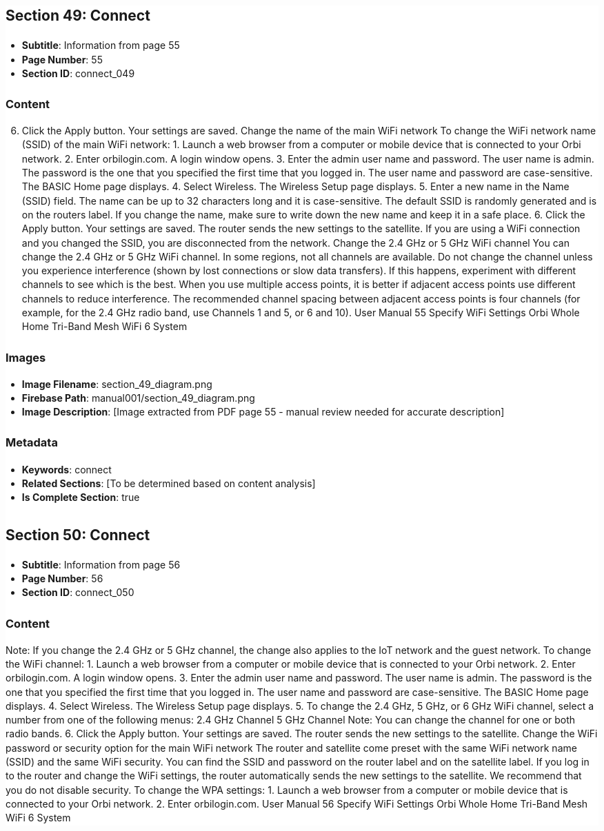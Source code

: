 ## Section 49: Connect
- **Subtitle**: Information from page 55
- **Page Number**: 55
- **Section ID**: connect_049

### Content
6. Click the Apply button. Your settings are saved. Change the name of the main WiFi network To change the WiFi network name (SSID) of the main WiFi network: 1. Launch a web browser from a computer or mobile device that is connected to your Orbi network. 2. Enter orbilogin.com. A login window opens. 3. Enter the admin user name and password. The user name is admin. The password is the one that you specified the first time that you logged in. The user name and password are case-sensitive. The BASIC Home page displays. 4. Select Wireless. The Wireless Setup page displays. 5. Enter a new name in the Name (SSID) field. The name can be up to 32 characters long and it is case-sensitive. The default SSID is randomly generated and is on the routers label. If you change the name, make sure to write down the new name and keep it in a safe place. 6. Click the Apply button. Your settings are saved. The router sends the new settings to the satellite. If you are using a WiFi connection and you changed the SSID, you are disconnected from the network. Change the 2.4 GHz or 5 GHz WiFi channel You can change the 2.4 GHz or 5 GHz WiFi channel. In some regions, not all channels are available. Do not change the channel unless you experience interference (shown by lost connections or slow data transfers). If this happens, experiment with different channels to see which is the best. When you use multiple access points, it is better if adjacent access points use different channels to reduce interference. The recommended channel spacing between adjacent access points is four channels (for example, for the 2.4 GHz radio band, use Channels 1 and 5, or 6 and 10). User Manual 55 Specify WiFi Settings Orbi Whole Home Tri-Band Mesh WiFi 6 System

### Images
- **Image Filename**: section_49_diagram.png
- **Firebase Path**: manual001/section_49_diagram.png
- **Image Description**: [Image extracted from PDF page 55 - manual review needed for accurate description]

### Metadata
- **Keywords**: connect
- **Related Sections**: [To be determined based on content analysis]
- **Is Complete Section**: true

## Section 50: Connect
- **Subtitle**: Information from page 56
- **Page Number**: 56
- **Section ID**: connect_050

### Content
Note: If you change the 2.4 GHz or 5 GHz channel, the change also applies to the IoT network and the guest network. To change the WiFi channel: 1. Launch a web browser from a computer or mobile device that is connected to your Orbi network. 2. Enter orbilogin.com. A login window opens. 3. Enter the admin user name and password. The user name is admin. The password is the one that you specified the first time that you logged in. The user name and password are case-sensitive. The BASIC Home page displays. 4. Select Wireless. The Wireless Setup page displays. 5. To change the 2.4 GHz, 5 GHz, or 6 GHz WiFi channel, select a number from one of the following menus: 2.4 GHz Channel 5 GHz Channel Note: You can change the channel for one or both radio bands. 6. Click the Apply button. Your settings are saved. The router sends the new settings to the satellite. Change the WiFi password or security option for the main WiFi network The router and satellite come preset with the same WiFi network name (SSID) and the same WiFi security. You can find the SSID and password on the router label and on the satellite label. If you log in to the router and change the WiFi settings, the router automatically sends the new settings to the satellite. We recommend that you do not disable security. To change the WPA settings: 1. Launch a web browser from a computer or mobile device that is connected to your Orbi network. 2. Enter orbilogin.com. User Manual 56 Specify WiFi Settings Orbi Whole Home Tri-Band Mesh WiFi 6 System
